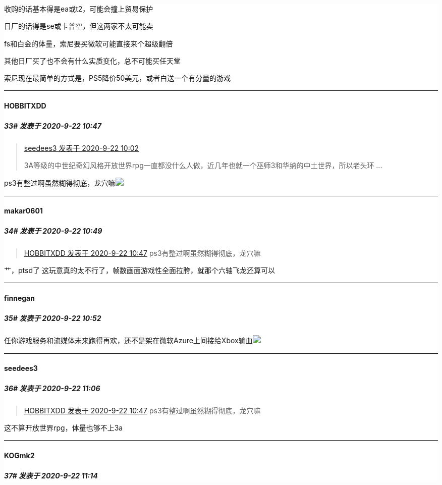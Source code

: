收购的话基本得是ea或t2，可能会撞上贸易保护

日厂的话得是se或卡普空，但这两家不太可能卖

fs和白金的体量，索尼要买微软可能直接来个超级翻倍

其他日厂买了也不会有什么实质变化，总不可能买任天堂

索尼现在最简单的方式是，PS5降价50美元，或者白送一个有分量的游戏

*****

####  HOBBITXDD  
##### 33#       发表于 2020-9-22 10:47

<blockquote><a href="httphttps://bbs.saraba1st.com/2b/forum.php?mod=redirect&amp;goto=findpost&amp;pid=48812219&amp;ptid=1961140" target="_blank">seedees3 发表于 2020-9-22 10:02</a>

3A等级的中世纪奇幻风格开放世界rpg一直都没什么人做，近几年也就一个巫师3和华纳的中土世界，所以老头环 ...</blockquote>
ps3有整过啊虽然糊得彻底，龙穴嘛<img src="https://static.saraba1st.com/image/smiley/face2017/067.png" referrerpolicy="no-referrer">

*****

####  makar0601  
##### 34#       发表于 2020-9-22 10:49

<blockquote><a href="httphttps://bbs.saraba1st.com/2b/forum.php?mod=redirect&amp;goto=findpost&amp;pid=48812675&amp;ptid=1961140" target="_blank">HOBBITXDD 发表于 2020-9-22 10:47</a>
ps3有整过啊虽然糊得彻底，龙穴嘛</blockquote>
艹，ptsd了
这玩意真的太不行了，帧数画面游戏性全面拉胯，就那个六轴飞龙还算可以

*****

####  finnegan  
##### 35#       发表于 2020-9-22 10:52

任你游戏服务和流媒体未来跑得再欢，还不是架在微软Azure上间接给Xbox输血<img src="https://static.saraba1st.com/image/smiley/face2017/065.png" referrerpolicy="no-referrer">

*****

####  seedees3  
##### 36#       发表于 2020-9-22 11:06

<blockquote><a href="httphttps://bbs.saraba1st.com/2b/forum.php?mod=redirect&amp;goto=findpost&amp;pid=48812675&amp;ptid=1961140" target="_blank">HOBBITXDD 发表于 2020-9-22 10:47</a>
ps3有整过啊虽然糊得彻底，龙穴嘛</blockquote>
这不算开放世界rpg，体量也够不上3a

*****

####  KOGmk2  
##### 37#       发表于 2020-9-22 11:14
